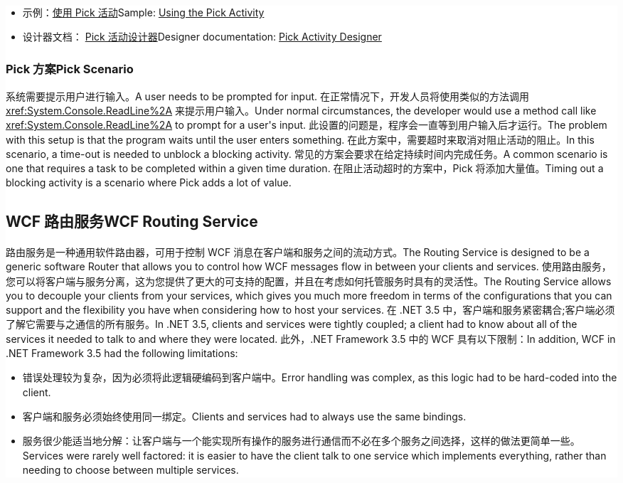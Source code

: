 - <span data-ttu-id="fcc38-274">示例：[使用 Pick 活动](./samples/using-the-pick-activity.md)</span><span class="sxs-lookup"><span data-stu-id="fcc38-274">Sample: [Using the Pick Activity](./samples/using-the-pick-activity.md)</span></span>

- <span data-ttu-id="fcc38-275">设计器文档： [Pick 活动设计器](/visualstudio/workflow-designer/pick-activity-designer)</span><span class="sxs-lookup"><span data-stu-id="fcc38-275">Designer documentation: [Pick Activity Designer](/visualstudio/workflow-designer/pick-activity-designer)</span></span>

### <a name="pick-scenario"></a><span data-ttu-id="fcc38-276">Pick 方案</span><span class="sxs-lookup"><span data-stu-id="fcc38-276">Pick Scenario</span></span>

<span data-ttu-id="fcc38-277">系统需要提示用户进行输入。</span><span class="sxs-lookup"><span data-stu-id="fcc38-277">A user needs to be prompted for input.</span></span> <span data-ttu-id="fcc38-278">在正常情况下，开发人员将使用类似的方法调用 <xref:System.Console.ReadLine%2A> 来提示用户输入。</span><span class="sxs-lookup"><span data-stu-id="fcc38-278">Under normal circumstances, the developer would use a method call like <xref:System.Console.ReadLine%2A> to prompt for a user's input.</span></span> <span data-ttu-id="fcc38-279">此设置的问题是，程序会一直等到用户输入后才运行。</span><span class="sxs-lookup"><span data-stu-id="fcc38-279">The problem with this setup is that the program waits until the user enters something.</span></span> <span data-ttu-id="fcc38-280">在此方案中，需要超时来取消对阻止活动的阻止。</span><span class="sxs-lookup"><span data-stu-id="fcc38-280">In this scenario, a time-out is needed to unblock a blocking activity.</span></span> <span data-ttu-id="fcc38-281">常见的方案会要求在给定持续时间内完成任务。</span><span class="sxs-lookup"><span data-stu-id="fcc38-281">A common scenario is one that requires a task to be completed within a given time duration.</span></span> <span data-ttu-id="fcc38-282">在阻止活动超时的方案中，Pick 将添加大量值。</span><span class="sxs-lookup"><span data-stu-id="fcc38-282">Timing out a blocking activity is a scenario where Pick adds a lot of value.</span></span>

## <a name="wcf-routing-service"></a><span data-ttu-id="fcc38-283">WCF 路由服务</span><span class="sxs-lookup"><span data-stu-id="fcc38-283">WCF Routing Service</span></span>

<span data-ttu-id="fcc38-284">路由服务是一种通用软件路由器，可用于控制 WCF 消息在客户端和服务之间的流动方式。</span><span class="sxs-lookup"><span data-stu-id="fcc38-284">The Routing Service is designed to be a generic software Router that allows you to control how WCF messages flow in between your clients and services.</span></span> <span data-ttu-id="fcc38-285">使用路由服务，您可以将客户端与服务分离，这为您提供了更大的可支持的配置，并且在考虑如何托管服务时具有的灵活性。</span><span class="sxs-lookup"><span data-stu-id="fcc38-285">The Routing Service allows you to decouple your clients from your services, which gives you much more freedom in terms of the configurations that you can support and the flexibility you have when considering how to host your services.</span></span> <span data-ttu-id="fcc38-286">在 .NET 3.5 中，客户端和服务紧密耦合;客户端必须了解它需要与之通信的所有服务。</span><span class="sxs-lookup"><span data-stu-id="fcc38-286">In .NET 3.5, clients and services were tightly coupled; a client had to know about all of the services it needed to talk to and where they were located.</span></span> <span data-ttu-id="fcc38-287">此外，.NET Framework 3.5 中的 WCF 具有以下限制：</span><span class="sxs-lookup"><span data-stu-id="fcc38-287">In addition, WCF in .NET Framework 3.5 had the following limitations:</span></span>

- <span data-ttu-id="fcc38-288">错误处理较为复杂，因为必须将此逻辑硬编码到客户端中。</span><span class="sxs-lookup"><span data-stu-id="fcc38-288">Error handling was complex, as this logic had to be hard-coded into the client.</span></span>

- <span data-ttu-id="fcc38-289">客户端和服务必须始终使用同一绑定。</span><span class="sxs-lookup"><span data-stu-id="fcc38-289">Clients and services had to always use the same bindings.</span></span>

- <span data-ttu-id="fcc38-290">服务很少能适当地分解：让客户端与一个能实现所有操作的服务进行通信而不必在多个服务之间选择，这样的做法更简单一些。</span><span class="sxs-lookup"><span data-stu-id="fcc38-290">Services were rarely well factored: it is easier to have the client talk to one service which implements everything, rather than needing to choose between multiple services.</span></span>
